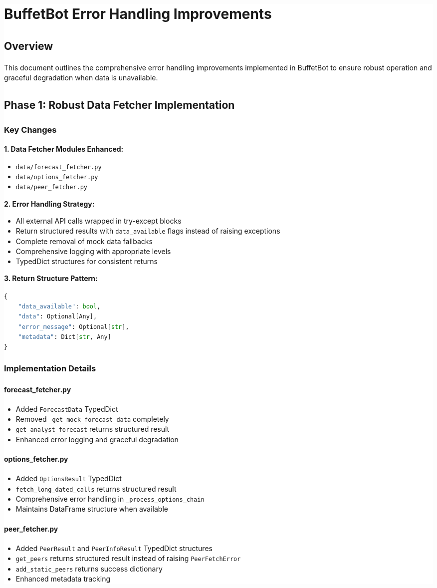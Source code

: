 # BuffetBot Error Handling Improvements

## Overview

This document outlines the comprehensive error handling improvements implemented in BuffetBot to ensure robust operation and graceful degradation when data is unavailable.

## Phase 1: Robust Data Fetcher Implementation

### Key Changes

**1. Data Fetcher Modules Enhanced:**
- `data/forecast_fetcher.py`
- `data/options_fetcher.py`
- `data/peer_fetcher.py`

**2. Error Handling Strategy:**
- All external API calls wrapped in try-except blocks
- Return structured results with `data_available` flags instead of raising exceptions
- Complete removal of mock data fallbacks
- Comprehensive logging with appropriate levels
- TypedDict structures for consistent returns

**3. Return Structure Pattern:**
```python
{
    "data_available": bool,
    "data": Optional[Any],
    "error_message": Optional[str],
    "metadata": Dict[str, Any]
}
```

### Implementation Details

#### forecast_fetcher.py
- Added `ForecastData` TypedDict
- Removed `_get_mock_forecast_data` completely
- `get_analyst_forecast` returns structured result
- Enhanced error logging and graceful degradation

#### options_fetcher.py
- Added `OptionsResult` TypedDict
- `fetch_long_dated_calls` returns structured result
- Comprehensive error handling in `_process_options_chain`
- Maintains DataFrame structure when available

#### peer_fetcher.py
- Added `PeerResult` and `PeerInfoResult` TypedDict structures
- `get_peers` returns structured result instead of raising `PeerFetchError`
- `add_static_peers` returns success dictionary
- Enhanced metadata tracking
